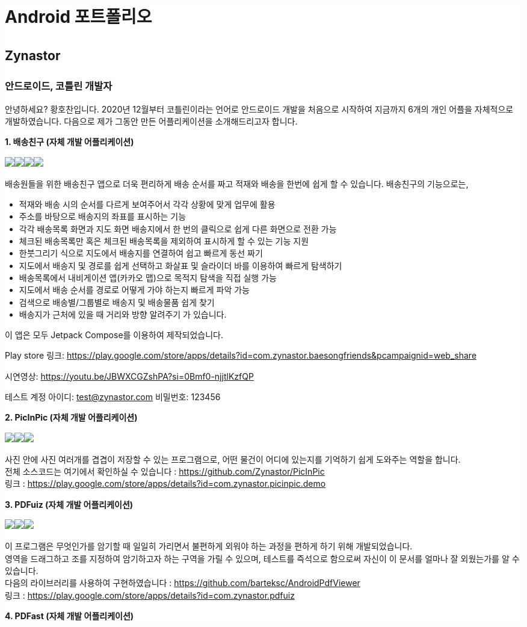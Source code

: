 # Android 포트폴리오
## Zynastor
### 안드로이드, 코틀린 개발자

안녕하세요? 황호찬입니다. 2020년 12월부터 코틀린이라는 언어로 안드로이드 개발을 처음으로 시작하여 지금까지 6개의 개인 어플을 자체적으로 개발하였습니다.
다음으로 제가 그동안 만든 어플리케이션을 소개해드리고자 합니다.

**1. 배송친구 (자체 개발 어플리케이션)**

<img src="https://play-lh.googleusercontent.com/XSjDU3uwW7uAvulOiVo0so5bc6g65X0bdFbWTCXR8aA1kKK1cDExITHMSzj_EjxLfi4=w5120-h2880-rw" width="250"><img src="https://play-lh.googleusercontent.com/ulEf-bJ-iP-nbxP3WDYBUuPJ_bm7Z45IAt82rjgNprG0huQmtAIh5DB_zPq9_NEVeg=w5120-h2880-rw" width="250"><img src="https://play-lh.googleusercontent.com/x9pa39trycwKqNQkl9lYSOrO50AtBu3las9ZAkHtSRm8m-YLVBYOfWcgY_UpY6MKvrI=w5120-h2880-rw" width="250"><img src="https://play-lh.googleusercontent.com/5iMguJ1wX9kEnhqYWUpjpAomWuO7ydTPOspw45xifxVNs0_-MYK8pIWK4U_K0arB3p6S=w5120-h2880-rw" width="250">

배송원들을 위한 배송친구 앱으로 더욱 편리하게 배송 순서를 짜고 적재와 배송을 한번에 쉽게 할 수 있습니다.
배송친구의 기능으로는,
- 적재와 배송 시의 순서를 다르게 보여주어서 각각 상황에 맞게 업무에 활용
- 주소를 바탕으로 배송지의 좌표를 표시하는 기능
- 각각 배송목록 화면과 지도 화면 배송지에서 한 번의 클릭으로 쉽게 다른 화면으로 전환 가능
- 체크된 배송목록만 혹은 체크된 배송목록을 제외하여 표시하게 할 수 있는 기능 지원
- 한붓그리기 식으로 지도에서 배송지를 연결하여 쉽고 빠르게 동선 짜기
- 지도에서 배송지 및 경로를 쉽게 선택하고 화살표 및 슬라이더 바를 이용하여 빠르게 탐색하기
- 배송목록에서 내비게이션 앱(카카오 맵)으로 목적지 탐색을 직접 실행 가능
- 지도에서 배송 순서를 경로로 어떻게 가야 하는지 빠르게 파악 가능
- 검색으로 배송별/그룹별로 배송지 및 배송물품 쉽게 찾기
- 배송지가 근처에 있을 때 거리와 방향 알려주기
가 있습니다.

이 앱은 모두 Jetpack Compose를 이용하여 제작되었습니다.

Play store 링크: https://play.google.com/store/apps/details?id=com.zynastor.baesongfriends&pcampaignid=web_share

시연영상: https://youtu.be/JBWXCGZshPA?si=0Bmf0-njjtlKzfQP 

테스트 계정 아이디: test@zynastor.com 비밀번호: 123456

**2. PicInPic (자체 개발 어플리케이션)**


<img src="https://play-lh.googleusercontent.com/TbYg66lF6S5hcnP38J4fcCsIgjeGBnYYro15TXC1flS86sSnIlmGmqb6QMcogBj6sB8=w2560-h1272-rw" width="250"><img src="https://play-lh.googleusercontent.com/Ej1qrFjXRxPzxyg4w-BFz3UUb7K15UTNY_nZB6kXl78BMHDXs0hwctLR6LzC6VVmhQ=w2560-h1272-rw" width="250"><img src="https://play-lh.googleusercontent.com/3jXkb7i0iNLshebwpJfsxEEg0R7DZ1V5oIBbOt0wIrb53HZ-ziCnjfRhQplTEqGpTw=w2560-h1272-rw" width="250">

사진 안에 사진 여러개를 겹겹이 저장할 수 있는 프로그램으로, 어떤 물건이 어디에 있는지를 기억하기 쉽게 도와주는 역할을 합니다.  
전체 소스코드는 여기에서 확인하실 수 있습니다 : https://github.com/Zynastor/PicInPic  
링크 : https://play.google.com/store/apps/details?id=com.zynastor.picinpic.demo  

**3. PDFuiz (자체 개발 어플리케이션)**


<img src="https://play-lh.googleusercontent.com/VLPpRP5shvuPWiFIoRP4_CSavwrbuQ6YBKzgSJ8cVvEsduD_OX-MCG3-xbyTTHG5rgw=w2560-h1272-rw" width="250"><img src="https://play-lh.googleusercontent.com/QHgvFMhZWXxPHvNS9sBeKL86xYUjW8_y31L8JNU_Te8j3JqJxIee8uS9UP5-4ex_BUw=w2560-h1272-rw" width="250"><img src="https://play-lh.googleusercontent.com/sK-SeqQUAOpaZ_dXo3NC9_HJQ8GnE4kbL64B-nMjcIfOsCMhxxF4GVwFUnWSWY_-CQ=w2560-h1272-rw" width="250">

이 프로그램은 무엇인가를 암기할 때 일일히 가리면서 불편하게 외워야 하는 과정을 편하게 하기 위해 개발되었습니다.  
영역을 드래그하고 조를 지정하여 암기하고자 하는 구역을 가릴 수 있으며, 테스트를 즉석으로 함으로써 자신이 이 문서를 얼마나 잘 외웠는가를 알 수 있습니다.  
다음의 라이브러리를 사용하여 구현하였습니다 : https://github.com/barteksc/AndroidPdfViewer  
링크 : https://play.google.com/store/apps/details?id=com.zynastor.pdfuiz  

**4. PDFast (자체 개발 어플리케이션)**
